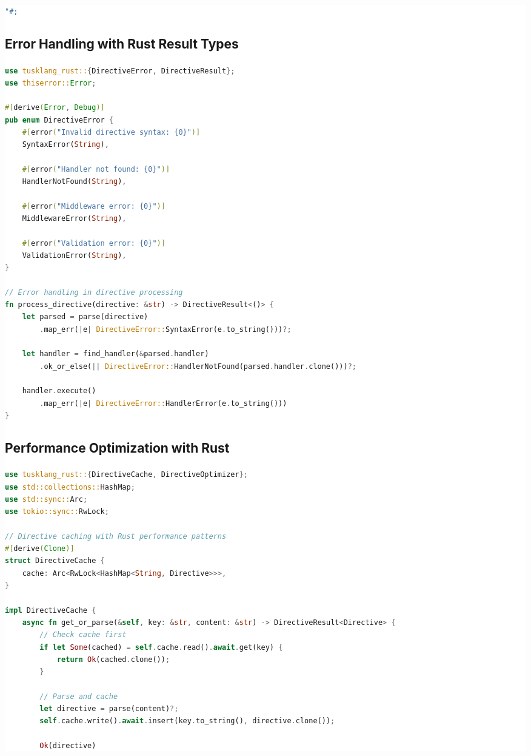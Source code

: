 ```rust
"#;
```

## Error Handling with Rust Result Types

```rust
use tusklang_rust::{DirectiveError, DirectiveResult};
use thiserror::Error;

#[derive(Error, Debug)]
pub enum DirectiveError {
    #[error("Invalid directive syntax: {0}")]
    SyntaxError(String),
    
    #[error("Handler not found: {0}")]
    HandlerNotFound(String),
    
    #[error("Middleware error: {0}")]
    MiddlewareError(String),
    
    #[error("Validation error: {0}")]
    ValidationError(String),
}

// Error handling in directive processing
fn process_directive(directive: &str) -> DirectiveResult<()> {
    let parsed = parse(directive)
        .map_err(|e| DirectiveError::SyntaxError(e.to_string()))?;
    
    let handler = find_handler(&parsed.handler)
        .ok_or_else(|| DirectiveError::HandlerNotFound(parsed.handler.clone()))?;
    
    handler.execute()
        .map_err(|e| DirectiveError::HandlerError(e.to_string()))
}
```

## Performance Optimization with Rust

```rust
use tusklang_rust::{DirectiveCache, DirectiveOptimizer};
use std::collections::HashMap;
use std::sync::Arc;
use tokio::sync::RwLock;

// Directive caching with Rust performance patterns
#[derive(Clone)]
struct DirectiveCache {
    cache: Arc<RwLock<HashMap<String, Directive>>>,
}

impl DirectiveCache {
    async fn get_or_parse(&self, key: &str, content: &str) -> DirectiveResult<Directive> {
        // Check cache first
        if let Some(cached) = self.cache.read().await.get(key) {
            return Ok(cached.clone());
        }
        
        // Parse and cache
        let directive = parse(content)?;
        self.cache.write().await.insert(key.to_string(), directive.clone());
        
        Ok(directive)
```